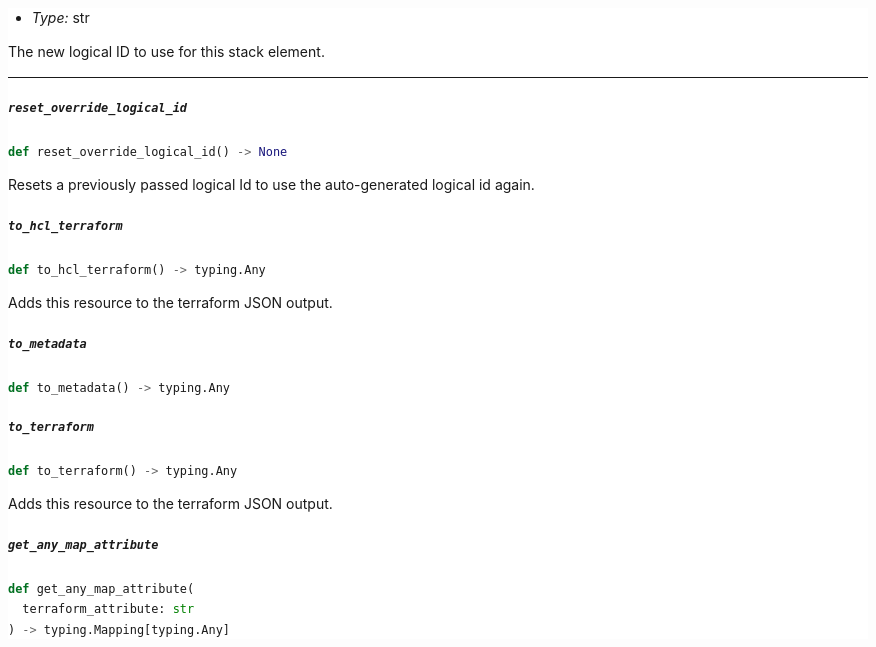 - *Type:* str

The new logical ID to use for this stack element.

---

##### `reset_override_logical_id` <a name="reset_override_logical_id" id="rhizo-co-terraform-provider-oci.dataOciLoadBalancerLoadBalancerRoutingPolicies.DataOciLoadBalancerLoadBalancerRoutingPolicies.resetOverrideLogicalId"></a>

```python
def reset_override_logical_id() -> None
```

Resets a previously passed logical Id to use the auto-generated logical id again.

##### `to_hcl_terraform` <a name="to_hcl_terraform" id="rhizo-co-terraform-provider-oci.dataOciLoadBalancerLoadBalancerRoutingPolicies.DataOciLoadBalancerLoadBalancerRoutingPolicies.toHclTerraform"></a>

```python
def to_hcl_terraform() -> typing.Any
```

Adds this resource to the terraform JSON output.

##### `to_metadata` <a name="to_metadata" id="rhizo-co-terraform-provider-oci.dataOciLoadBalancerLoadBalancerRoutingPolicies.DataOciLoadBalancerLoadBalancerRoutingPolicies.toMetadata"></a>

```python
def to_metadata() -> typing.Any
```

##### `to_terraform` <a name="to_terraform" id="rhizo-co-terraform-provider-oci.dataOciLoadBalancerLoadBalancerRoutingPolicies.DataOciLoadBalancerLoadBalancerRoutingPolicies.toTerraform"></a>

```python
def to_terraform() -> typing.Any
```

Adds this resource to the terraform JSON output.

##### `get_any_map_attribute` <a name="get_any_map_attribute" id="rhizo-co-terraform-provider-oci.dataOciLoadBalancerLoadBalancerRoutingPolicies.DataOciLoadBalancerLoadBalancerRoutingPolicies.getAnyMapAttribute"></a>

```python
def get_any_map_attribute(
  terraform_attribute: str
) -> typing.Mapping[typing.Any]
```
